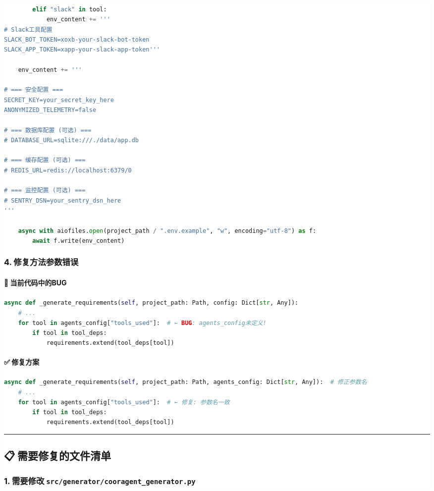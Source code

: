 ```python
        elif "slack" in tool:
            env_content += '''
# Slack工具配置  
SLACK_BOT_TOKEN=xoxb-your-slack-bot-token
SLACK_APP_TOKEN=xapp-your-slack-app-token'''

    env_content += '''

# === 安全配置 ===
SECRET_KEY=your_secret_key_here
ANONYMIZED_TELEMETRY=false

# === 数据库配置 (可选) ===
# DATABASE_URL=sqlite:///./data/app.db

# === 缓存配置 (可选) ===
# REDIS_URL=redis://localhost:6379/0

# === 监控配置 (可选) ===
# SENTRY_DSN=your_sentry_dsn_here
'''

    async with aiofiles.open(project_path / ".env.example", "w", encoding="utf-8") as f:
        await f.write(env_content)
```

### **4. 修复方法参数错误**

#### **🚨 当前代码中的BUG**
```python
async def _generate_requirements(self, project_path: Path, config: Dict[str, Any]):
    # ...
    for tool in agents_config["tools_used"]:  # ← BUG: agents_config未定义!
        if tool in tool_deps:
            requirements.extend(tool_deps[tool])
```

#### **✅ 修复方案**
```python
async def _generate_requirements(self, project_path: Path, agents_config: Dict[str, Any]):  # 修正参数名
    # ...
    for tool in agents_config["tools_used"]:  # ← 修复: 参数名一致
        if tool in tool_deps:
            requirements.extend(tool_deps[tool])
```

---

## 📋 需要修复的文件清单

### **1. 需要修改 `src/generator/cooragent_generator.py`**
